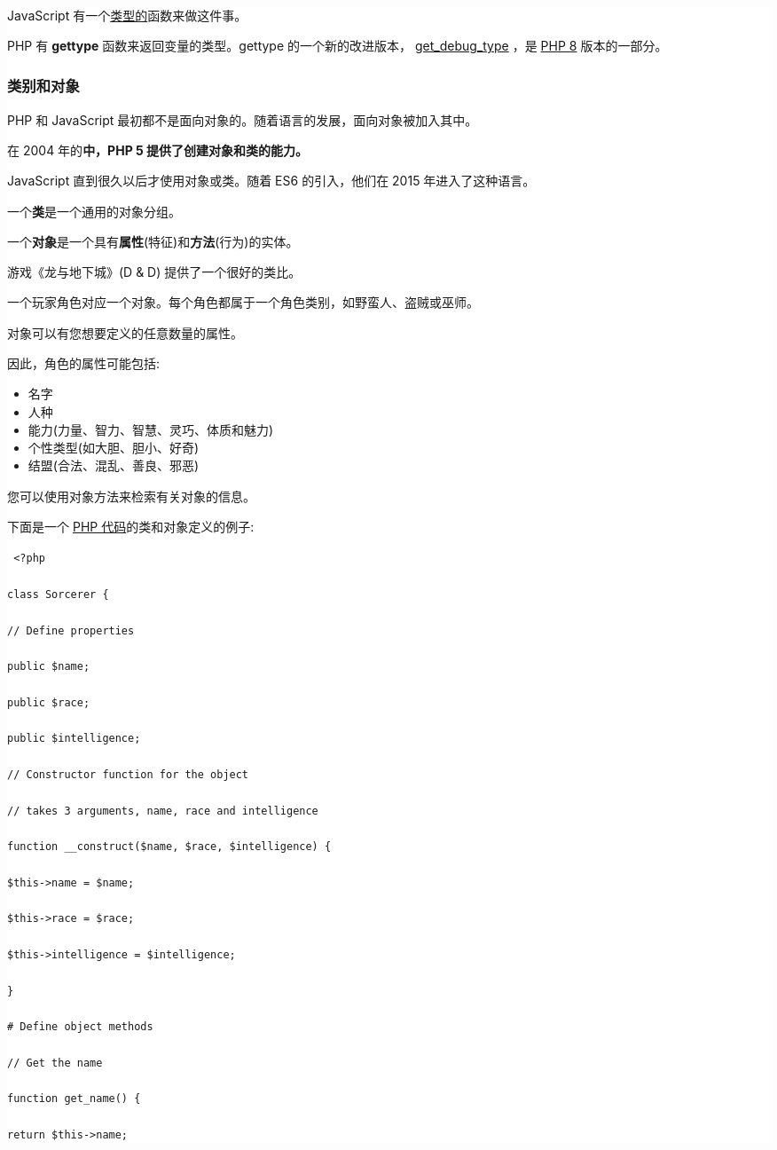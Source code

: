JavaScript 有一个[类型的](https://developer.mozilla.org/en-US/docs/Web/JavaScript/Reference/Operators/typeof)函数来做这件事。

PHP 有 **gettype** 函数来返回变量的类型。gettype 的一个新的改进版本， [get_debug_type](https://kinsta.com/blog/php-8/#get_debug_type) ，是 [PHP 8](https://kinsta.com/blog/php-8/) 版本的一部分。

### 类别和对象

PHP 和 JavaScript 最初都不是面向对象的。随着语言的发展，面向对象被加入其中。

在 2004 年的**中，PHP 5 提供了创建对象和类的能力。**

JavaScript 直到很久以后才使用对象或类。随着 ES6 的引入，他们在 2015 年进入了这种语言。

一个**类**是一个通用的对象分组。

一个**对象**是一个具有**属性**(特征)和**方法**(行为)的实体。

游戏《龙与地下城》(D & D) 提供了一个很好的类比。

一个玩家角色对应一个对象。每个角色都属于一个角色类别，如野蛮人、盗贼或巫师。

对象可以有您想要定义的任意数量的属性。

因此，角色的属性可能包括:

*   名字
*   人种
*   能力(力量、智力、智慧、灵巧、体质和魅力)
*   个性类型(如大胆、胆小、好奇)
*   结盟(合法、混乱、善良、邪恶)

您可以使用对象方法来检索有关对象的信息。

下面是一个 [PHP 代码](https://kinsta.com/knowledgebase/edit-wordpress-code/)的类和对象定义的例子:

```
 <?php

class Sorcerer {

// Define properties

public $name;

public $race;

public $intelligence;

// Constructor function for the object

// takes 3 arguments, name, race and intelligence

function __construct($name, $race, $intelligence) {

$this->name = $name;

$this->race = $race;

$this->intelligence = $intelligence;

}

# Define object methods

// Get the name

function get_name() {

return $this->name;
```